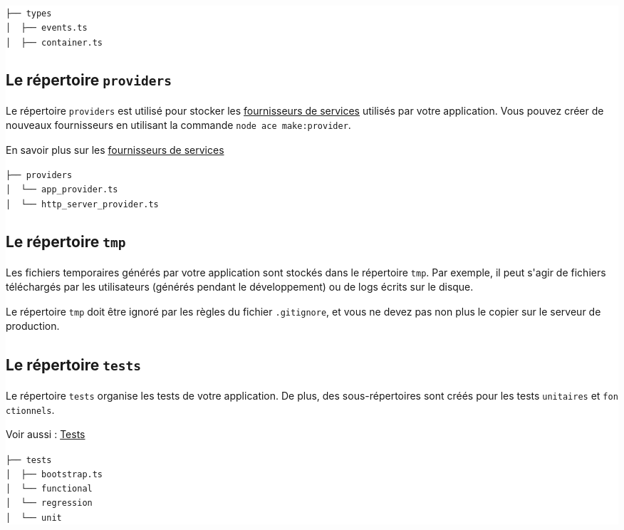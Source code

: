 ```
├── types
│  ├── events.ts
│  ├── container.ts
```

## Le répertoire `providers`

Le répertoire `providers` est utilisé pour stocker les [fournisseurs de services](../concepts/service_providers.md) utilisés par votre application. Vous pouvez créer de nouveaux fournisseurs en utilisant la commande `node ace make:provider`.

En savoir plus sur les [fournisseurs de services](../concepts/service_providers.md)

```
├── providers
│  └── app_provider.ts
│  └── http_server_provider.ts
```

## Le répertoire `tmp`

Les fichiers temporaires générés par votre application sont stockés dans le répertoire `tmp`. Par exemple, il peut s'agir de fichiers téléchargés par les utilisateurs (générés pendant le développement) ou de logs écrits sur le disque.

Le répertoire `tmp` doit être ignoré par les règles du fichier `.gitignore`, et vous ne devez pas non plus le copier sur le serveur de production.

## Le répertoire `tests`

Le répertoire `tests` organise les tests de votre application. De plus, des sous-répertoires sont créés pour les tests `unitaires` et `fonctionnels`.

Voir aussi : [Tests](../testing/introduction.md)

```
├── tests
│  ├── bootstrap.ts
│  └── functional
│  └── regression
│  └── unit
```
